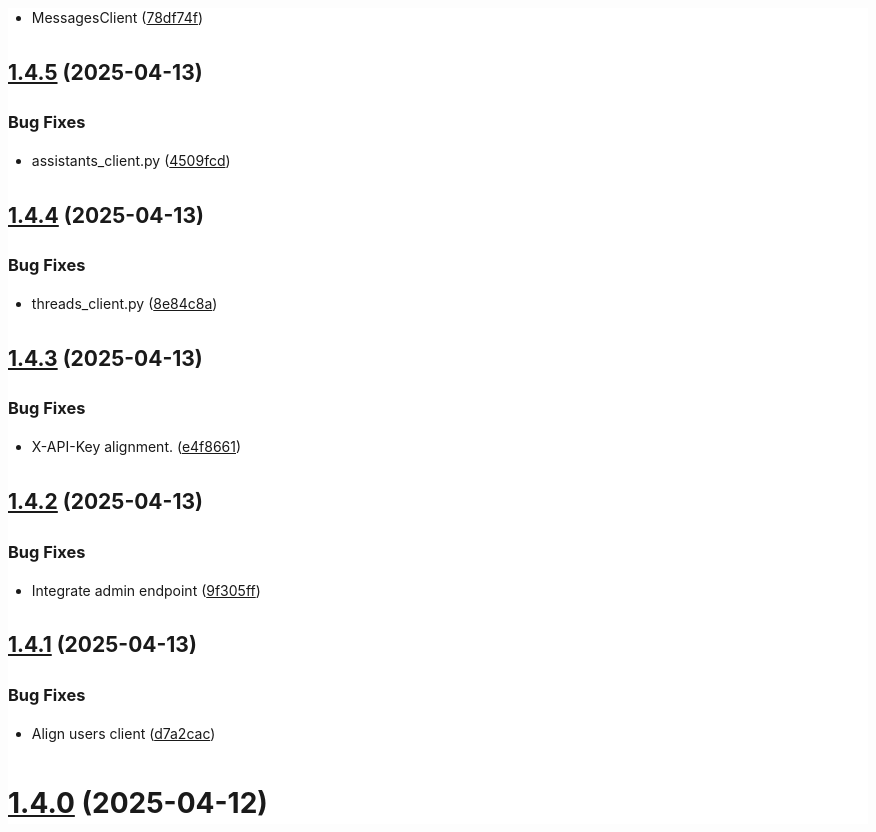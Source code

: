 * MessagesClient ([78df74f](https://github.com/frankie336/projectdavid/commit/78df74f7560889f4434a886f77571afe664dd840))

## [1.4.5](https://github.com/frankie336/projectdavid/compare/v1.4.4...v1.4.5) (2025-04-13)


### Bug Fixes

* assistants_client.py ([4509fcd](https://github.com/frankie336/projectdavid/commit/4509fcd248fa7a82264e41ef6d804213e6677ea2))

## [1.4.4](https://github.com/frankie336/projectdavid/compare/v1.4.3...v1.4.4) (2025-04-13)


### Bug Fixes

* threads_client.py ([8e84c8a](https://github.com/frankie336/projectdavid/commit/8e84c8a35fff8ab63aeaefa4a72d0f09e2f34fef))

## [1.4.3](https://github.com/frankie336/projectdavid/compare/v1.4.2...v1.4.3) (2025-04-13)


### Bug Fixes

* X-API-Key alignment. ([e4f8661](https://github.com/frankie336/projectdavid/commit/e4f8661803542312d7893ae31a57d1c0cb90e80a))

## [1.4.2](https://github.com/frankie336/projectdavid/compare/v1.4.1...v1.4.2) (2025-04-13)


### Bug Fixes

* Integrate admin endpoint ([9f305ff](https://github.com/frankie336/projectdavid/commit/9f305ffc6536602f744c4c1f9680309baf6f4913))

## [1.4.1](https://github.com/frankie336/projectdavid/compare/v1.4.0...v1.4.1) (2025-04-13)


### Bug Fixes

* Align users client ([d7a2cac](https://github.com/frankie336/projectdavid/commit/d7a2cace19cd000f428abc32f61e0fb08139bc3d))

# [1.4.0](https://github.com/frankie336/projectdavid/compare/v1.3.14...v1.4.0) (2025-04-12)

